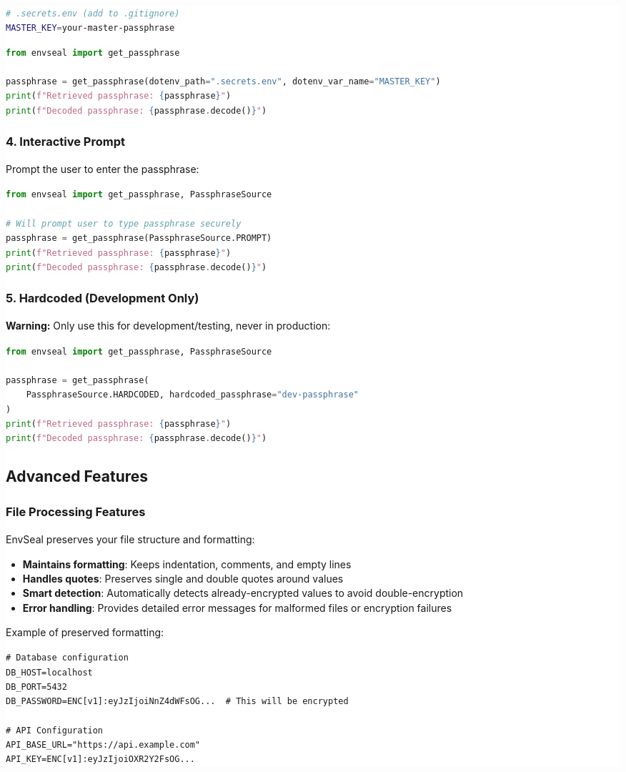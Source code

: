 ```bash
# .secrets.env (add to .gitignore)
MASTER_KEY=your-master-passphrase
```

```python
from envseal import get_passphrase

passphrase = get_passphrase(dotenv_path=".secrets.env", dotenv_var_name="MASTER_KEY")
print(f"Retrieved passphrase: {passphrase}")
print(f"Decoded passphrase: {passphrase.decode()}")
```

### 4. Interactive Prompt

Prompt the user to enter the passphrase:

```python
from envseal import get_passphrase, PassphraseSource

# Will prompt user to type passphrase securely
passphrase = get_passphrase(PassphraseSource.PROMPT)
print(f"Retrieved passphrase: {passphrase}")
print(f"Decoded passphrase: {passphrase.decode()}")
```

### 5. Hardcoded (Development Only)

**Warning:** Only use this for development/testing, never in production:

```python
from envseal import get_passphrase, PassphraseSource

passphrase = get_passphrase(
    PassphraseSource.HARDCODED, hardcoded_passphrase="dev-passphrase"
)
print(f"Retrieved passphrase: {passphrase}")
print(f"Decoded passphrase: {passphrase.decode()}")
```

## Advanced Features

### File Processing Features

EnvSeal preserves your file structure and formatting:

- **Maintains formatting**: Keeps indentation, comments, and empty lines
- **Handles quotes**: Preserves single and double quotes around values
- **Smart detection**: Automatically detects already-encrypted values to avoid double-encryption
- **Error handling**: Provides detailed error messages for malformed files or encryption failures

Example of preserved formatting:
```env
# Database configuration
DB_HOST=localhost
DB_PORT=5432
DB_PASSWORD=ENC[v1]:eyJzIjoiNnZ4dWFsOG...  # This will be encrypted

# API Configuration  
API_BASE_URL="https://api.example.com"
API_KEY=ENC[v1]:eyJzIjoiOXR2Y2FsOG...
```
